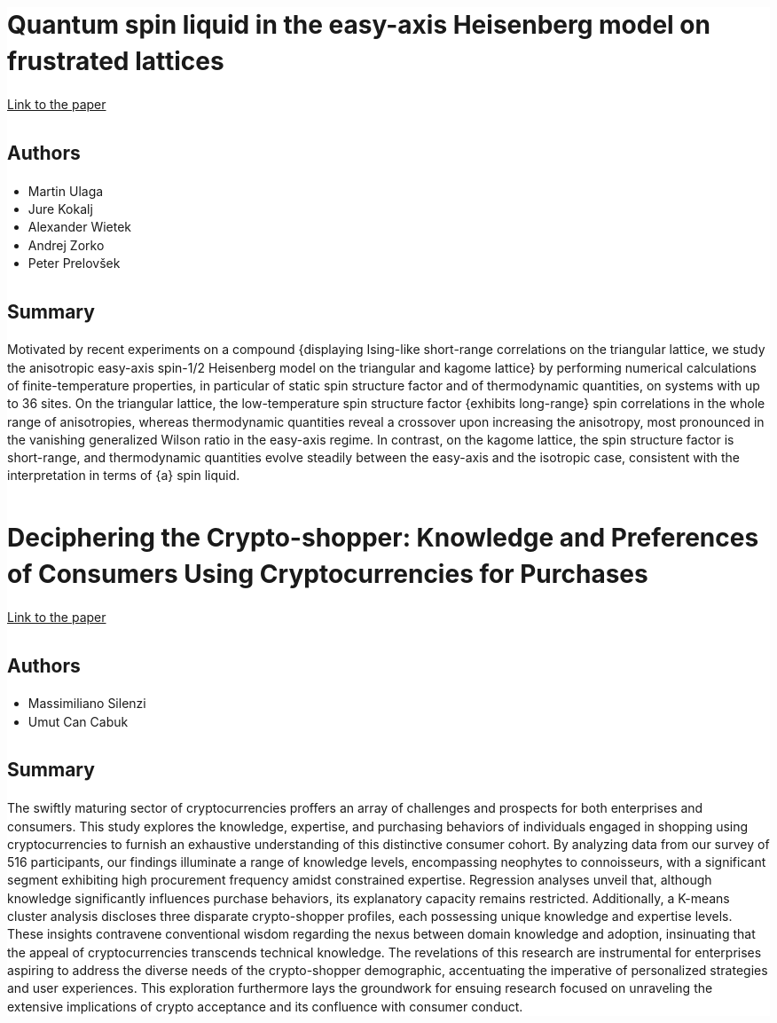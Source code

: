 
# Quantum spin liquid in the easy-axis Heisenberg model on frustrated lattices

[Link to the paper](http://arxiv.org/abs/2307.03545v2)

## Authors
- Martin Ulaga
- Jure Kokalj
- Alexander Wietek
- Andrej Zorko
- Peter Prelovšek

## Summary
  Motivated by recent experiments on a compound {displaying Ising-like
short-range correlations on the triangular lattice, we study the anisotropic
easy-axis spin-$1/2$ Heisenberg model on the triangular and kagome lattice} by
performing numerical calculations of finite-temperature properties, in
particular of static spin structure factor and of thermodynamic quantities, on
systems with up to 36 sites. On the triangular lattice, the low-temperature
spin structure factor {exhibits long-range} spin correlations in the whole
range of anisotropies, whereas thermodynamic quantities reveal a crossover upon
increasing the anisotropy, most pronounced in the vanishing generalized Wilson
ratio in the easy-axis regime. In contrast, on the kagome lattice, the spin
structure factor is short-range, and thermodynamic quantities evolve steadily
between the easy-axis and the isotropic case, consistent with the
interpretation in terms of {a} spin liquid.


# Deciphering the Crypto-shopper: Knowledge and Preferences of Consumers Using Cryptocurrencies for Purchases

[Link to the paper](http://arxiv.org/abs/2310.02911v1)

## Authors
- Massimiliano Silenzi
- Umut Can Cabuk

## Summary
  The swiftly maturing sector of cryptocurrencies proffers an array of
challenges and prospects for both enterprises and consumers. This study
explores the knowledge, expertise, and purchasing behaviors of individuals
engaged in shopping using cryptocurrencies to furnish an exhaustive
understanding of this distinctive consumer cohort. By analyzing data from our
survey of 516 participants, our findings illuminate a range of knowledge
levels, encompassing neophytes to connoisseurs, with a significant segment
exhibiting high procurement frequency amidst constrained expertise. Regression
analyses unveil that, although knowledge significantly influences purchase
behaviors, its explanatory capacity remains restricted. Additionally, a K-means
cluster analysis discloses three disparate crypto-shopper profiles, each
possessing unique knowledge and expertise levels. These insights contravene
conventional wisdom regarding the nexus between domain knowledge and adoption,
insinuating that the appeal of cryptocurrencies transcends technical knowledge.
The revelations of this research are instrumental for enterprises aspiring to
address the diverse needs of the crypto-shopper demographic, accentuating the
imperative of personalized strategies and user experiences. This exploration
furthermore lays the groundwork for ensuing research focused on unraveling the
extensive implications of crypto acceptance and its confluence with consumer
conduct.
